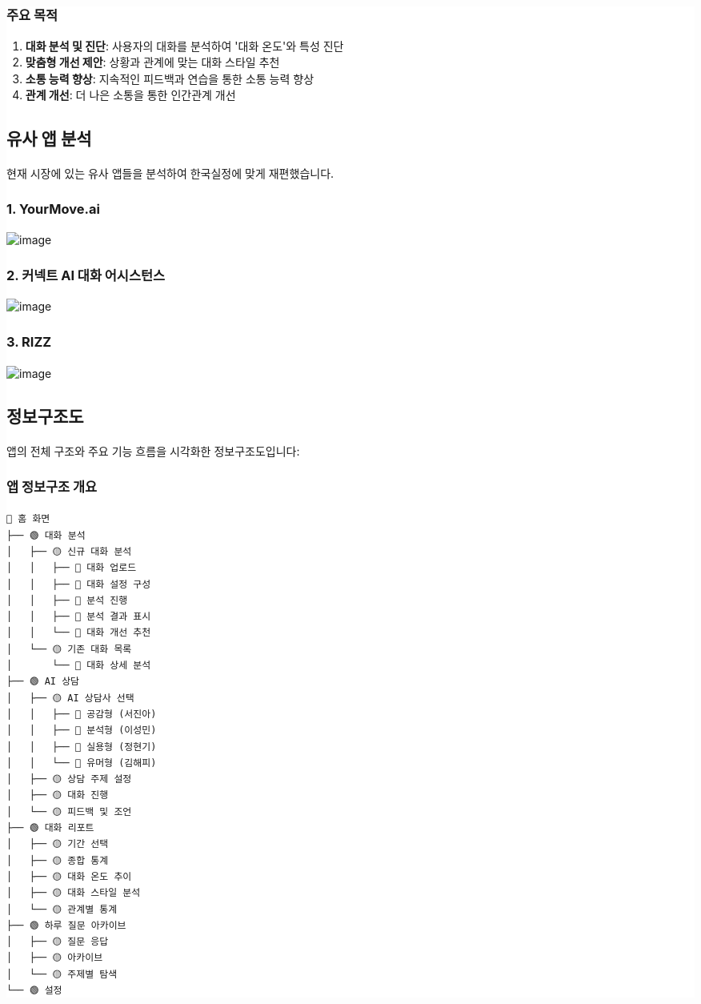 ### 주요 목적

1. **대화 분석 및 진단**: 사용자의 대화를 분석하여 '대화 온도'와 특성 진단
2. **맞춤형 개선 제안**: 상황과 관계에 맞는 대화 스타일 추천
3. **소통 능력 향상**: 지속적인 피드백과 연습을 통한 소통 능력 향상
4. **관계 개선**: 더 나은 소통을 통한 인간관계 개선

## 유사 앱 분석

현재 시장에 있는 유사 앱들을 분석하여 한국실정에 맞게 재편했습니다. 

### 1. YourMove.ai

![image](https://github.com/user-attachments/assets/996c69fe-3b8b-4f2a-9b85-f01b29df7c95)


### 2. 커넥트 AI  대화 어시스턴스

![image](https://github.com/user-attachments/assets/cff8e4bf-cf19-4a5f-83e3-1c831d4d46db)


### 3. RIZZ

![image](https://github.com/user-attachments/assets/7ba12f86-2cf8-45ed-95d3-09caa72e1a92)


## 정보구조도

앱의 전체 구조와 주요 기능 흐름을 시각화한 정보구조도입니다:

### 앱 정보구조 개요

```
🔵 홈 화면
├── 🟢 대화 분석
│   ├── 🟡 신규 대화 분석
│   │   ├── 🔴 대화 업로드
│   │   ├── 🔴 대화 설정 구성
│   │   ├── 🔴 분석 진행
│   │   ├── 🔴 분석 결과 표시
│   │   └── 🔴 대화 개선 추천
│   └── 🟡 기존 대화 목록
│       └── 🔴 대화 상세 분석
├── 🟢 AI 상담
│   ├── 🟡 AI 상담사 선택
│   │   ├── 🔴 공감형 (서진아)
│   │   ├── 🔴 분석형 (이성민)
│   │   ├── 🔴 실용형 (정현기)
│   │   └── 🔴 유머형 (김해피)
│   ├── 🟡 상담 주제 설정
│   ├── 🟡 대화 진행
│   └── 🟡 피드백 및 조언
├── 🟢 대화 리포트
│   ├── 🟡 기간 선택
│   ├── 🟡 종합 통계
│   ├── 🟡 대화 온도 추이
│   ├── 🟡 대화 스타일 분석
│   └── 🟡 관계별 통계
├── 🟢 하루 질문 아카이브
│   ├── 🟡 질문 응답
│   ├── 🟡 아카이브
│   └── 🟡 주제별 탐색
└── 🟢 설정
```